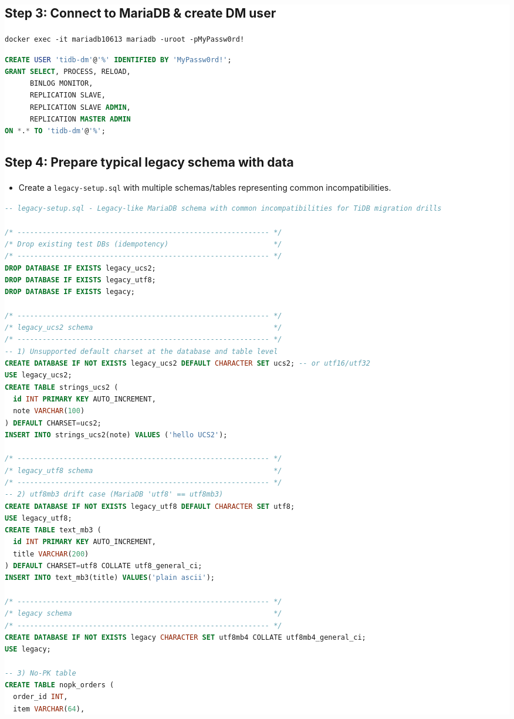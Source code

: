 ## Step 3: Connect to MariaDB & create DM user

```shell
docker exec -it mariadb10613 mariadb -uroot -pMyPassw0rd!
```

```sql
CREATE USER 'tidb-dm'@'%' IDENTIFIED BY 'MyPassw0rd!';
GRANT SELECT, PROCESS, RELOAD,
      BINLOG MONITOR,
      REPLICATION SLAVE,
      REPLICATION SLAVE ADMIN,
      REPLICATION MASTER ADMIN
ON *.* TO 'tidb-dm'@'%';
```

## Step 4: Prepare typical legacy schema with data

* Create a `legacy-setup.sql` with multiple schemas/tables representing common incompatibilities.

```sql
-- legacy-setup.sql - Legacy-like MariaDB schema with common incompatibilities for TiDB migration drills

/* ------------------------------------------------------------ */
/* Drop existing test DBs (idempotency)                         */
/* ------------------------------------------------------------ */
DROP DATABASE IF EXISTS legacy_ucs2;
DROP DATABASE IF EXISTS legacy_utf8;
DROP DATABASE IF EXISTS legacy;

/* ------------------------------------------------------------ */
/* legacy_ucs2 schema                                           */
/* ------------------------------------------------------------ */
-- 1) Unsupported default charset at the database and table level
CREATE DATABASE IF NOT EXISTS legacy_ucs2 DEFAULT CHARACTER SET ucs2; -- or utf16/utf32
USE legacy_ucs2;
CREATE TABLE strings_ucs2 (
  id INT PRIMARY KEY AUTO_INCREMENT,
  note VARCHAR(100)
) DEFAULT CHARSET=ucs2;
INSERT INTO strings_ucs2(note) VALUES ('hello UCS2');

/* ------------------------------------------------------------ */
/* legacy_utf8 schema                                           */
/* ------------------------------------------------------------ */
-- 2) utf8mb3 drift case (MariaDB 'utf8' == utf8mb3)
CREATE DATABASE IF NOT EXISTS legacy_utf8 DEFAULT CHARACTER SET utf8;
USE legacy_utf8;
CREATE TABLE text_mb3 (
  id INT PRIMARY KEY AUTO_INCREMENT,
  title VARCHAR(200)
) DEFAULT CHARSET=utf8 COLLATE utf8_general_ci;
INSERT INTO text_mb3(title) VALUES('plain ascii');

/* ------------------------------------------------------------ */
/* legacy schema                                                */
/* ------------------------------------------------------------ */
CREATE DATABASE IF NOT EXISTS legacy CHARACTER SET utf8mb4 COLLATE utf8mb4_general_ci;
USE legacy;

-- 3) No-PK table
CREATE TABLE nopk_orders (
  order_id INT,
  item VARCHAR(64),
```